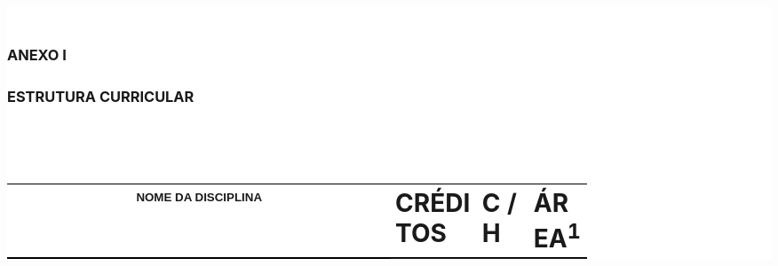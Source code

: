 <p class=MsoNormal><b style='mso-bidi-font-weight:normal'><span
style='font-family:Arial;mso-bidi-font-family:"Times New Roman"'><![if !supportEmptyParas]>&nbsp;<![endif]><o:p></o:p></span></b></p>

<h3>ANEXO I</h3>

<h3>ESTRUTURA CURRICULAR</h3>

<p class=MsoNormal><b style='mso-bidi-font-weight:normal'><span
style='font-family:Arial;mso-bidi-font-family:"Times New Roman"'><![if !supportEmptyParas]>&nbsp;<![endif]><o:p></o:p></span></b></p>

<p class=MsoNormal><b style='mso-bidi-font-weight:normal'><span
style='font-family:Arial;mso-bidi-font-family:"Times New Roman"'><![if !supportEmptyParas]>&nbsp;<![endif]><o:p></o:p></span></b></p>

<table border=1 cellspacing=0 cellpadding=0 style='border-collapse:collapse;
 border:none;mso-border-top-alt:solid windowtext .5pt;mso-border-bottom-alt:
 solid windowtext .5pt;mso-padding-alt:0cm 3.5pt 0cm 3.5pt'>
 <tr>
  <td width=423 valign=top style='width:317.35pt;border-top:solid windowtext .5pt;
  border-left:none;border-bottom:solid windowtext .5pt;border-right:none;
  background:white;padding:0cm 3.5pt 0cm 3.5pt'>
  <p class=MsoNormal align=center style='margin-top:3.0pt;margin-right:0cm;
  margin-bottom:3.0pt;margin-left:0cm;text-align:center;mso-pagination:widow-orphan lines-together;
  page-break-after:avoid;mso-element:frame;mso-element-frame-hspace:7.05pt;
  mso-element-wrap:around;mso-element-anchor-vertical:paragraph;mso-element-anchor-horizontal:
  margin;mso-element-top:1.8pt;mso-height-rule:exactly'><b style='mso-bidi-font-weight:
  normal'><span style='font-size:10.0pt;mso-bidi-font-size:12.0pt;font-family:
  Arial;mso-bidi-font-family:"Times New Roman"'>NOME DA DISCIPLINA<o:p></o:p></span></b></p>
  </td>
  <td width=88 valign=top style='width:66.25pt;border-top:solid windowtext .5pt;
  border-left:none;border-bottom:solid windowtext .5pt;border-right:none;
  background:white;padding:0cm 3.5pt 0cm 3.5pt'>
  <h1 style='margin-top:3.0pt;margin-right:0cm;margin-bottom:3.0pt;margin-left:
  0cm;line-height:normal;mso-pagination:lines-together;mso-element:frame;
  mso-element-frame-hspace:7.05pt;mso-element-wrap:around;mso-element-anchor-vertical:
  paragraph;mso-element-anchor-horizontal:margin;mso-element-top:1.8pt;
  mso-height-rule:exactly'>CRÉDITOS</h1>
  </td>
  <td width=49 valign=top style='width:36.6pt;border-top:solid windowtext .5pt;
  border-left:none;border-bottom:solid windowtext .5pt;border-right:none;
  background:white;padding:0cm 3.5pt 0cm 3.5pt'>
  <h1 style='margin-top:3.0pt;margin-right:0cm;margin-bottom:3.0pt;margin-left:
  0cm;line-height:normal;mso-pagination:lines-together;mso-element:frame;
  mso-element-frame-hspace:7.05pt;mso-element-wrap:around;mso-element-anchor-vertical:
  paragraph;mso-element-anchor-horizontal:margin;mso-element-top:1.8pt;
  mso-height-rule:exactly'>C / H</h1>
  </td>
  <td width=55 valign=top style='width:41.45pt;border-top:solid windowtext .5pt;
  border-left:none;border-bottom:solid windowtext .5pt;border-right:none;
  background:white;padding:0cm 3.5pt 0cm 3.5pt'>
  <h1 style='margin-top:3.0pt;margin-right:0cm;margin-bottom:3.0pt;margin-left:
  0cm;line-height:normal;mso-pagination:lines-together;mso-element:frame;
  mso-element-frame-hspace:7.05pt;mso-element-wrap:around;mso-element-anchor-vertical:
  paragraph;mso-element-anchor-horizontal:margin;mso-element-top:1.8pt;
  mso-height-rule:exactly'>ÁREA<sup>1</sup></h1>
  </td>
 </tr>
 <tr>
  <td width=423 valign=top style='width:317.35pt;border:none;border-bottom:
  solid windowtext .5pt;mso-border-top-alt:solid windowtext .5pt;background:
  white;padding:0cm 3.5pt 0cm 3.5pt'>
  <p class=MsoNormal style='margin-top:0cm;margin-right:0cm;margin-bottom:3.0pt;
  margin-left:18.0pt;text-indent:-18.0pt;mso-list:l5 level1 lfo13;tab-stops:
  list 18.0pt;mso-element:frame;mso-element-frame-hspace:7.05pt;mso-element-wrap: